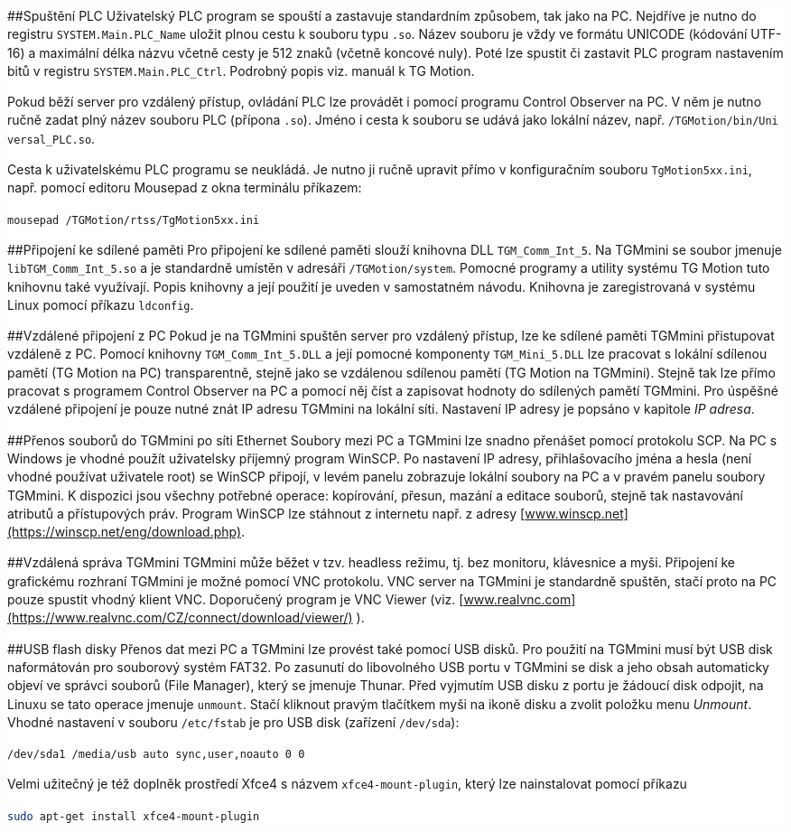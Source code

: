 ##Spuštění PLC
Uživatelský PLC program se spouští a zastavuje standardním způsobem, tak jako na PC. Nejdříve 
je nutno do registru `SYSTEM.Main.PLC_Name` uložit plnou cestu k souboru typu `.so`. Název souboru je vždy ve formátu UNICODE (kódování UTF-16) a maximální délka názvu včetně cesty je 512 znaků
(včetně koncové nuly). Poté lze spustit či zastavit PLC program nastavením bitů v registru `SYSTEM.Main.PLC_Ctrl`. Podrobný popis viz. manuál k TG Motion.   

Pokud běží server pro vzdálený přístup, ovládání PLC lze provádět i pomocí programu Control Observer na PC. V něm je nutno ručně zadat plný název souboru PLC (přípona `.so`). 
Jméno i cesta k souboru se udává jako lokální název, např. `/TGMotion/bin/Universal_PLC.so`.   

Cesta k uživatelskému PLC programu se neukládá. Je nutno ji ručně upravit přímo v konfiguračním souboru `TgMotion5xx.ini`, např. pomocí editoru Mousepad z okna terminálu příkazem:
```
mousepad /TGMotion/rtss/TgMotion5xx.ini
```

##Připojení ke sdílené paměti
Pro připojení ke sdílené paměti slouží knihovna DLL `TGM_Comm_Int_5`. 
Na TGMmini se soubor jmenuje `libTGM_Comm_Int_5.so` a je standardně umístěn v adresáři `/TGMotion/system`. 
Pomocné programy a utility systému TG Motion tuto knihovnu také využívají. 
Popis knihovny a její použití je uveden v samostatném návodu. Knihovna je zaregistrovaná v systému Linux pomocí příkazu `ldconfig`.

##Vzdálené připojení z PC
Pokud je na TGMmini spuštěn server pro vzdálený přístup, lze ke sdílené paměti TGMmini přistupovat vzdáleně z PC. 
Pomocí knihovny `TGM_Comm_Int_5.DLL` a její pomocné komponenty `TGM_Mini_5.DLL` lze pracovat s lokální sdílenou pamětí (TG Motion na PC) transparentně, stejně jako se vzdálenou sdílenou pamětí (TG Motion na TGMmini). 
Stejně tak lze přímo pracovat s programem Control Observer na PC a pomocí něj číst a zapisovat hodnoty do sdílených pamětí TGMmini.
Pro úspěšné vzdálené připojení je pouze nutné znát IP adresu TGMmini na lokální síti. 
Nastavení IP adresy je popsáno v kapitole _IP adresa_.

##Přenos souborů do TGMmini po síti Ethernet
Soubory mezi PC a TGMmini lze snadno přenášet pomocí protokolu SCP. 
Na PC s Windows je vhodné použít uživatelsky příjemný program WinSCP. 
Po nastavení IP adresy, přihlašovacího jména a hesla (není vhodné používat uživatele root) se WinSCP připojí, v levém panelu zobrazuje lokální soubory na PC a v pravém panelu soubory TGMmini.
K dispozici jsou všechny potřebné operace: kopírování, přesun, mazání a editace souborů, stejně tak nastavování atributů a přístupových práv.
Program WinSCP lze stáhnout z internetu např. z adresy [www.winscp.net](https://winscp.net/eng/download.php).

##Vzdálená správa TGMmini
TGMmini může běžet v tzv. headless režimu, tj. bez monitoru, klávesnice a myši. 
Připojení ke grafickému rozhraní TGMmini je možné pomocí VNC protokolu. VNC server na TGMmini je standardně spuštěn, stačí proto na PC pouze spustit vhodný klient VNC. 
Doporučený program je VNC Viewer (viz. [www.realvnc.com](https://www.realvnc.com/CZ/connect/download/viewer/) ).

##USB flash disky
Přenos dat mezi PC a TGMmini lze provést také pomocí USB disků. 
Pro použití na TGMmini musí být USB disk naformátován pro souborový systém FAT32. 
Po zasunutí do libovolného USB portu v TGMmini se disk a jeho obsah automaticky objeví ve správci souborů (File Manager), který se jmenuje Thunar. 
Před vyjmutím USB disku z portu je žádoucí disk odpojit, na Linuxu se tato operace jmenuje `unmount`. Stačí kliknout pravým tlačítkem myši na ikoně disku a zvolit položku menu _Unmount_. 
Vhodné nastavení v souboru `/etc/fstab` je pro USB disk (zařízení `/dev/sda`):
``` bash
/dev/sda1 /media/usb auto sync,user,noauto 0 0
```
Velmi užitečný je též doplněk prostředí Xfce4 s názvem `xfce4-mount-plugin`, který lze nainstalovat pomocí příkazu
``` bash
sudo apt-get install xfce4-mount-plugin
```
